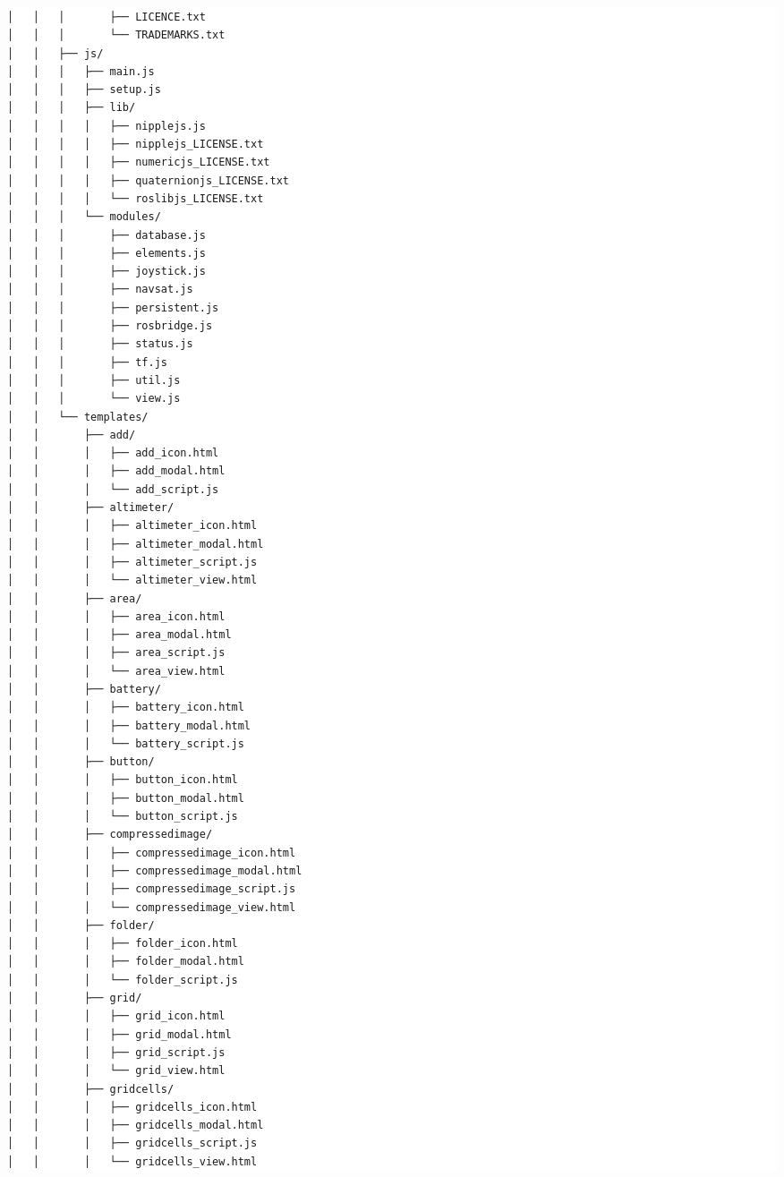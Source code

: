     │   │   │       ├── LICENCE.txt
    │   │   │       └── TRADEMARKS.txt
    │   │   ├── js/
    │   │   │   ├── main.js
    │   │   │   ├── setup.js
    │   │   │   ├── lib/
    │   │   │   │   ├── nipplejs.js
    │   │   │   │   ├── nipplejs_LICENSE.txt
    │   │   │   │   ├── numericjs_LICENSE.txt
    │   │   │   │   ├── quaternionjs_LICENSE.txt
    │   │   │   │   └── roslibjs_LICENSE.txt
    │   │   │   └── modules/
    │   │   │       ├── database.js
    │   │   │       ├── elements.js
    │   │   │       ├── joystick.js
    │   │   │       ├── navsat.js
    │   │   │       ├── persistent.js
    │   │   │       ├── rosbridge.js
    │   │   │       ├── status.js
    │   │   │       ├── tf.js
    │   │   │       ├── util.js
    │   │   │       └── view.js
    │   │   └── templates/
    │   │       ├── add/
    │   │       │   ├── add_icon.html
    │   │       │   ├── add_modal.html
    │   │       │   └── add_script.js
    │   │       ├── altimeter/
    │   │       │   ├── altimeter_icon.html
    │   │       │   ├── altimeter_modal.html
    │   │       │   ├── altimeter_script.js
    │   │       │   └── altimeter_view.html
    │   │       ├── area/
    │   │       │   ├── area_icon.html
    │   │       │   ├── area_modal.html
    │   │       │   ├── area_script.js
    │   │       │   └── area_view.html
    │   │       ├── battery/
    │   │       │   ├── battery_icon.html
    │   │       │   ├── battery_modal.html
    │   │       │   └── battery_script.js
    │   │       ├── button/
    │   │       │   ├── button_icon.html
    │   │       │   ├── button_modal.html
    │   │       │   └── button_script.js
    │   │       ├── compressedimage/
    │   │       │   ├── compressedimage_icon.html
    │   │       │   ├── compressedimage_modal.html
    │   │       │   ├── compressedimage_script.js
    │   │       │   └── compressedimage_view.html
    │   │       ├── folder/
    │   │       │   ├── folder_icon.html
    │   │       │   ├── folder_modal.html
    │   │       │   └── folder_script.js
    │   │       ├── grid/
    │   │       │   ├── grid_icon.html
    │   │       │   ├── grid_modal.html
    │   │       │   ├── grid_script.js
    │   │       │   └── grid_view.html
    │   │       ├── gridcells/
    │   │       │   ├── gridcells_icon.html
    │   │       │   ├── gridcells_modal.html
    │   │       │   ├── gridcells_script.js
    │   │       │   └── gridcells_view.html